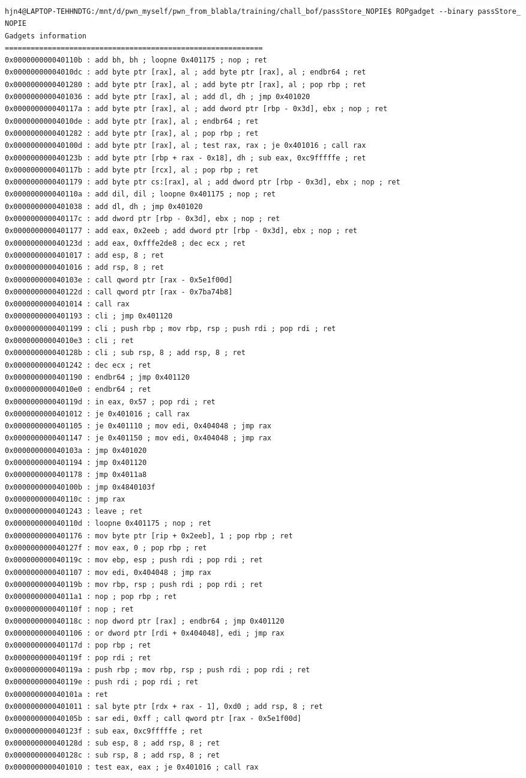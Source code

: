 ```shell
hjn4@LAPTOP-TEHHNDTG:/mnt/d/pwn_myself/pwn_from_blabla/training/chall_bof/passStore_NOPIE$ ROPgadget --binary passStore_NOPIE
Gadgets information
============================================================
0x000000000040110b : add bh, bh ; loopne 0x401175 ; nop ; ret
0x00000000004010dc : add byte ptr [rax], al ; add byte ptr [rax], al ; endbr64 ; ret
0x0000000000401280 : add byte ptr [rax], al ; add byte ptr [rax], al ; pop rbp ; ret
0x0000000000401036 : add byte ptr [rax], al ; add dl, dh ; jmp 0x401020
0x000000000040117a : add byte ptr [rax], al ; add dword ptr [rbp - 0x3d], ebx ; nop ; ret
0x00000000004010de : add byte ptr [rax], al ; endbr64 ; ret
0x0000000000401282 : add byte ptr [rax], al ; pop rbp ; ret
0x000000000040100d : add byte ptr [rax], al ; test rax, rax ; je 0x401016 ; call rax
0x000000000040123b : add byte ptr [rbp + rax - 0x18], dh ; sub eax, 0xc9fffffe ; ret
0x000000000040117b : add byte ptr [rcx], al ; pop rbp ; ret
0x0000000000401179 : add byte ptr cs:[rax], al ; add dword ptr [rbp - 0x3d], ebx ; nop ; ret
0x000000000040110a : add dil, dil ; loopne 0x401175 ; nop ; ret
0x0000000000401038 : add dl, dh ; jmp 0x401020
0x000000000040117c : add dword ptr [rbp - 0x3d], ebx ; nop ; ret
0x0000000000401177 : add eax, 0x2eeb ; add dword ptr [rbp - 0x3d], ebx ; nop ; ret
0x000000000040123d : add eax, 0xfffe2de8 ; dec ecx ; ret
0x0000000000401017 : add esp, 8 ; ret
0x0000000000401016 : add rsp, 8 ; ret
0x000000000040103e : call qword ptr [rax - 0x5e1f00d]
0x000000000040122d : call qword ptr [rax - 0x7ba74b8]
0x0000000000401014 : call rax
0x0000000000401193 : cli ; jmp 0x401120
0x0000000000401199 : cli ; push rbp ; mov rbp, rsp ; push rdi ; pop rdi ; ret
0x00000000004010e3 : cli ; ret
0x000000000040128b : cli ; sub rsp, 8 ; add rsp, 8 ; ret
0x0000000000401242 : dec ecx ; ret
0x0000000000401190 : endbr64 ; jmp 0x401120
0x00000000004010e0 : endbr64 ; ret
0x000000000040119d : in eax, 0x57 ; pop rdi ; ret
0x0000000000401012 : je 0x401016 ; call rax
0x0000000000401105 : je 0x401110 ; mov edi, 0x404048 ; jmp rax
0x0000000000401147 : je 0x401150 ; mov edi, 0x404048 ; jmp rax
0x000000000040103a : jmp 0x401020
0x0000000000401194 : jmp 0x401120
0x0000000000401178 : jmp 0x4011a8
0x000000000040100b : jmp 0x4840103f
0x000000000040110c : jmp rax
0x0000000000401243 : leave ; ret
0x000000000040110d : loopne 0x401175 ; nop ; ret
0x0000000000401176 : mov byte ptr [rip + 0x2eeb], 1 ; pop rbp ; ret
0x000000000040127f : mov eax, 0 ; pop rbp ; ret
0x000000000040119c : mov ebp, esp ; push rdi ; pop rdi ; ret
0x0000000000401107 : mov edi, 0x404048 ; jmp rax
0x000000000040119b : mov rbp, rsp ; push rdi ; pop rdi ; ret
0x00000000004011a1 : nop ; pop rbp ; ret
0x000000000040110f : nop ; ret
0x000000000040118c : nop dword ptr [rax] ; endbr64 ; jmp 0x401120
0x0000000000401106 : or dword ptr [rdi + 0x404048], edi ; jmp rax
0x000000000040117d : pop rbp ; ret
0x000000000040119f : pop rdi ; ret
0x000000000040119a : push rbp ; mov rbp, rsp ; push rdi ; pop rdi ; ret
0x000000000040119e : push rdi ; pop rdi ; ret
0x000000000040101a : ret
0x0000000000401011 : sal byte ptr [rdx + rax - 1], 0xd0 ; add rsp, 8 ; ret
0x000000000040105b : sar edi, 0xff ; call qword ptr [rax - 0x5e1f00d]
0x000000000040123f : sub eax, 0xc9fffffe ; ret
0x000000000040128d : sub esp, 8 ; add rsp, 8 ; ret
0x000000000040128c : sub rsp, 8 ; add rsp, 8 ; ret
0x0000000000401010 : test eax, eax ; je 0x401016 ; call rax
```
